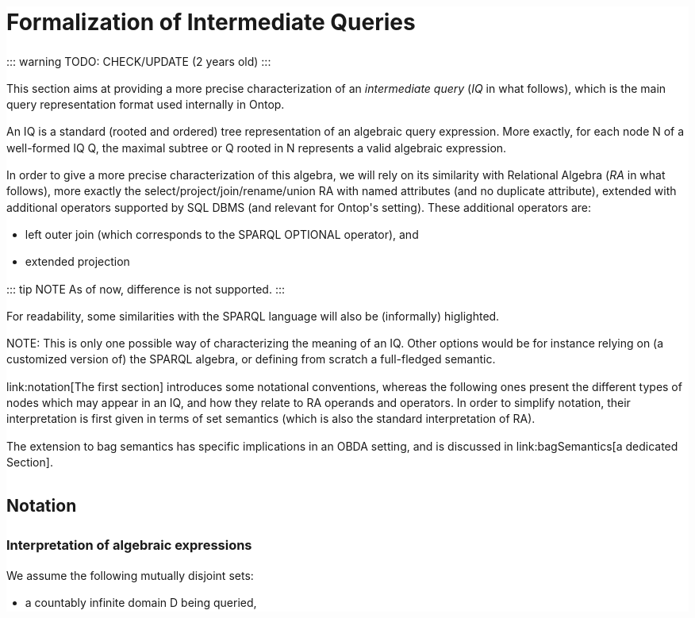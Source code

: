 # Formalization of Intermediate Queries

::: warning
TODO: CHECK/UPDATE (2 years old)
:::

This section aims at providing a more precise characterization of an _intermediate query_ (_IQ_ in what follows),
which is the main query representation format used internally in Ontop.

An IQ is a standard (rooted and ordered) tree representation of an algebraic query expression.
More exactly,
for each node N of a well-formed IQ Q,
the maximal subtree or Q rooted in N represents a valid algebraic expression.

In order to give a more precise characterization of this algebra,
we will rely on its similarity with Relational Algebra (_RA_ in what follows),
more exactly the select/project/join/rename/union RA with named attributes (and no duplicate attribute),
extended with additional operators supported by SQL DBMS (and relevant for Ontop's setting).
These additional operators are:

* left outer join (which corresponds to the SPARQL OPTIONAL operator),
and

* extended projection

::: tip NOTE 
As of now, difference is not supported.
:::

For readability,
some similarities with the SPARQL language will also be (informally) higlighted.

NOTE: This is only one possible way of characterizing the meaning of an IQ.
Other options would be for instance relying on (a customized version of) the SPARQL algebra,
or defining from scratch a full-fledged semantic.

link:notation[The first section] introduces some notational conventions,
whereas the following ones present the different types of nodes which may appear in an IQ,
and how they relate to RA operands and operators. 
In order to simplify notation,
their interpretation is first given in terms of set semantics (which is also the standard interpretation of RA).

The extension to bag semantics has specific implications in an OBDA setting,
and is discussed in link:bagSemantics[a dedicated Section].

## Notation

### Interpretation of algebraic expressions
We assume the following mutually disjoint sets:

* a countably infinite domain D being queried,
